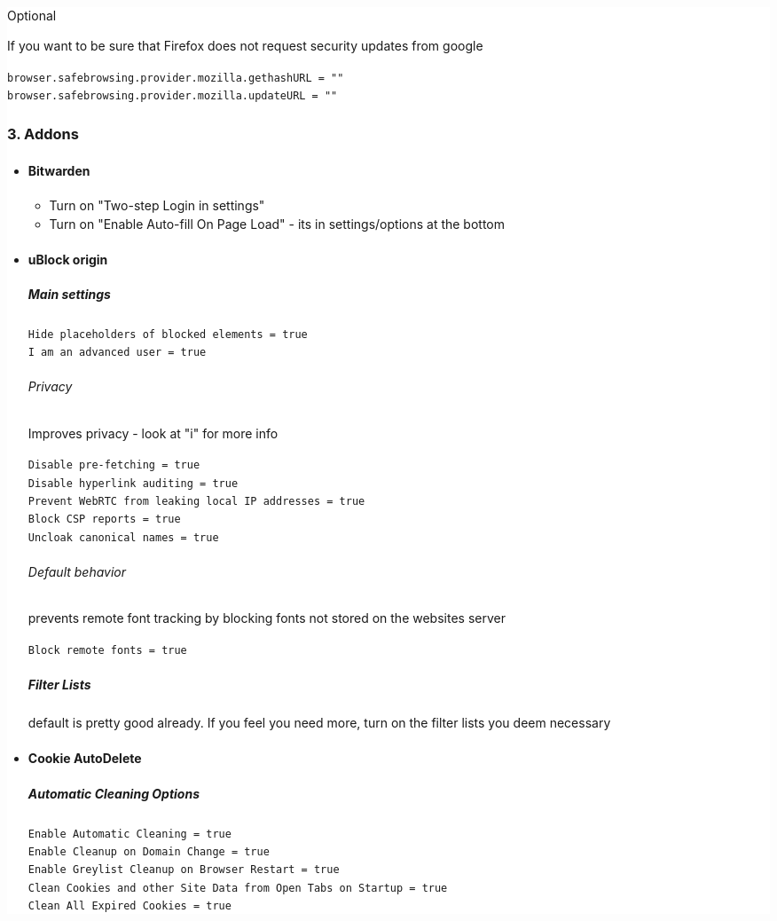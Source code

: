Optional

If you want to be sure that Firefox does not request security updates from google

```
browser.safebrowsing.provider.mozilla.gethashURL = ""
browser.safebrowsing.provider.mozilla.updateURL = ""
```



### 3. Addons

- #### Bitwarden

  - Turn on "Two-step Login in settings"
  - Turn on "Enable Auto-fill On Page Load" - its in settings/options at the bottom

  

- #### uBlock origin

  #####  Main settings

  ```
  Hide placeholders of blocked elements = true
  I am an advanced user = true
  ```

  ###### Privacy

  Improves privacy - look at "i" for more info

  ```
  Disable pre-fetching = true
  Disable hyperlink auditing = true 
  Prevent WebRTC from leaking local IP addresses = true
  Block CSP reports = true 
  Uncloak canonical names = true
  ```

  ###### Default behavior

  prevents remote font tracking by blocking fonts not stored on the websites server

  ```
  Block remote fonts = true
  ```

  ##### Filter Lists

  default is pretty good already. If you feel you need more, turn on the filter lists you deem necessary 

  

- #### Cookie AutoDelete

  ##### Automatic Cleaning Options

  ```
  Enable Automatic Cleaning = true
  Enable Cleanup on Domain Change = true
  Enable Greylist Cleanup on Browser Restart = true
  Clean Cookies and other Site Data from Open Tabs on Startup = true
  Clean All Expired Cookies = true
  ```
